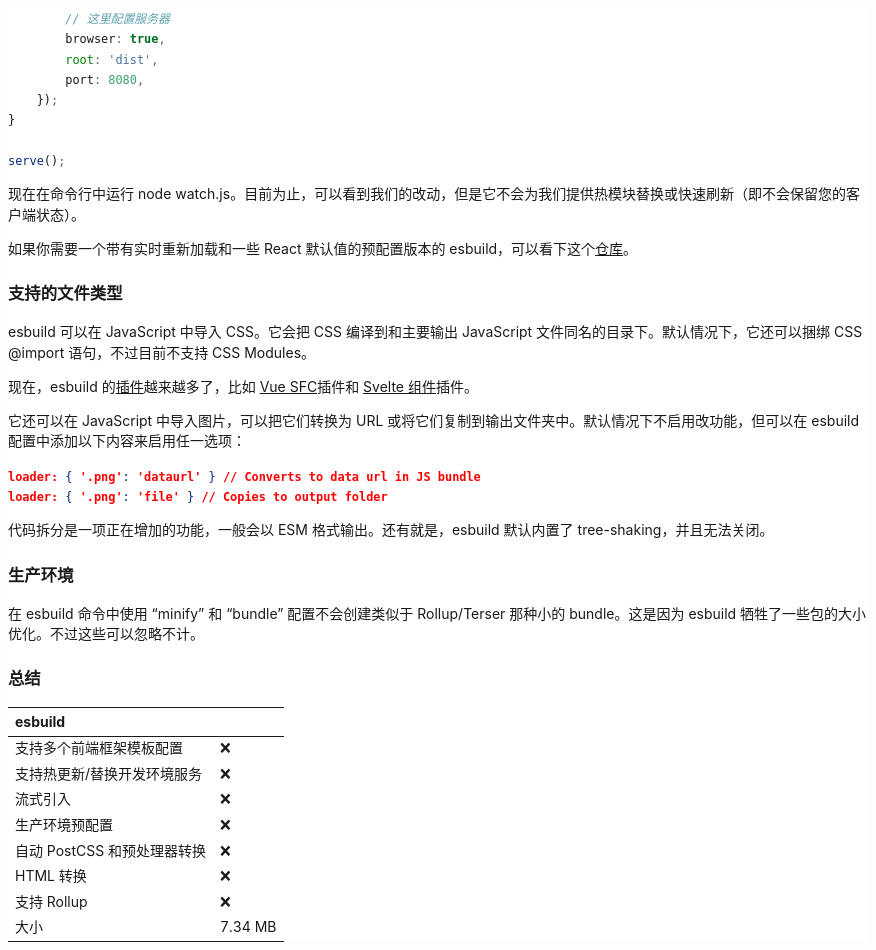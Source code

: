 ```js
        // 这里配置服务器
        browser: true,
        root: 'dist',
        port: 8080,
    });
}

serve();
```

现在在命令行中运行 node watch.js。目前为止，可以看到我们的改动，但是它不会为我们提供热模块替换或快速刷新（即不会保留您的客户端状态）。

如果你需要一个带有实时重新加载和一些 React 默认值的预配置版本的 esbuild，可以看下这个[仓库](https://github.com/Elliotclyde/esbuild-react-starter)。

### 支持的文件类型

esbuild 可以在 JavaScript 中导入 CSS。它会把 CSS 编译到和主要输出 JavaScript 文件同名的目录下。默认情况下，它还可以捆绑 CSS @import 语句，不过目前不支持 CSS Modules。

现在，esbuild 的[插件](https://github.com/esbuild/community-plugins)越来越多了，比如 [Vue SFC](https://github.com/few-far/esbuild-vue-plugin)插件和 [Svelte 组件](https://github.com/EMH333/esbuild-svelte)插件。

它还可以在 JavaScript 中导入图片，可以把它们转换为 URL 或将它们复制到输出文件夹中。默认情况下不启用改功能，但可以在 esbuild 配置中添加以下内容来启用任一选项：

```json
loader: { '.png': 'dataurl' } // Converts to data url in JS bundle
loader: { '.png': 'file' } // Copies to output folder
```

代码拆分是一项正在增加的功能，一般会以 ESM 格式输出。还有就是，esbuild 默认内置了 tree-shaking，并且无法关闭。

### 生产环境

在 esbuild 命令中使用 “minify” 和 “bundle” 配置不会创建类似于 Rollup/Terser 那种小的 bundle。这是因为 esbuild 牺牲了一些包的大小优化。不过这些可以忽略不计。

### 总结

| **esbuild**        |         |
|:------------------ | ------- |
| 支持多个前端框架模板配置       | ❌       |
| 支持热更新/替换开发环境服务     | ❌       |
| 流式引入               | ❌       |
| 生产环境预配置            | ❌       |
| 自动 PostCSS 和预处理器转换 | ❌       |
| HTML 转换            | ❌       |
| 支持 Rollup          | ❌       |
| 大小                 | 7.34 MB |
